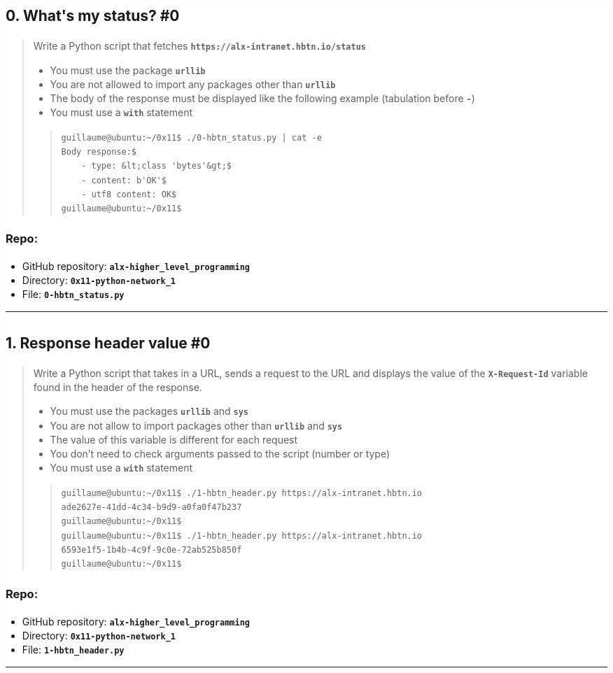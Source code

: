 ## 0\. What's my status? #0
> Write a Python script that fetches **`https://alx-intranet.hbtn.io/status`**
> 
> -   You must use the package **`urllib`**
> -   You are not allowed to import any packages other than **`urllib`**
> -   The body of the response must be displayed like the following example (tabulation before **`-`**)
> -   You must use a **`with`** statement
> 
>> ```
>> guillaume@ubuntu:~/0x11$ ./0-hbtn_status.py | cat -e
>> Body response:$
>>     - type: &lt;class 'bytes'&gt;$
>>     - content: b'OK'$
>>     - utf8 content: OK$
>> guillaume@ubuntu:~/0x11$ 
>> ```

### Repo:

-   GitHub repository: **`alx-higher_level_programming`**
-   Directory: **`0x11-python-network_1`**
-   File: **`0-hbtn_status.py`**

---

## 1\. Response header value #0
> Write a Python script that takes in a URL, sends a request to the URL and displays the value of the **`X-Request-Id`** variable found in the header of the response.
> 
> -   You must use the packages **`urllib`** and **`sys`**
> -   You are not allow to import packages other than **`urllib`** and **`sys`**
> -   The value of this variable is different for each request
> -   You don’t need to check arguments passed to the script (number or type)
> -   You must use a **`with`** statement
> 
>> ```
>> guillaume@ubuntu:~/0x11$ ./1-hbtn_header.py https://alx-intranet.hbtn.io
>> ade2627e-41dd-4c34-b9d9-a0fa0f47b237
>> guillaume@ubuntu:~/0x11$ 
>> guillaume@ubuntu:~/0x11$ ./1-hbtn_header.py https://alx-intranet.hbtn.io
>> 6593e1f5-1b4b-4c9f-9c0e-72ab525b850f
>> guillaume@ubuntu:~/0x11$ 
>> ```

### Repo:

-   GitHub repository: **`alx-higher_level_programming`**
-   Directory: **`0x11-python-network_1`**
-   File: **`1-hbtn_header.py`**

---